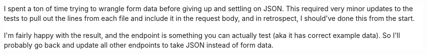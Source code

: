 I spent a ton of time trying to wrangle form data before giving up and settling on JSON.
This required very minor updates to the tests to pull out the lines from each file and include it in the request body,
and in retrospect, I should've done this from the start.

I'm fairly happy with the result, and the endpoint is something you can actually test (aka it has correct example data).
So I'll probably go back and update all other endpoints to take JSON instead of form data.
